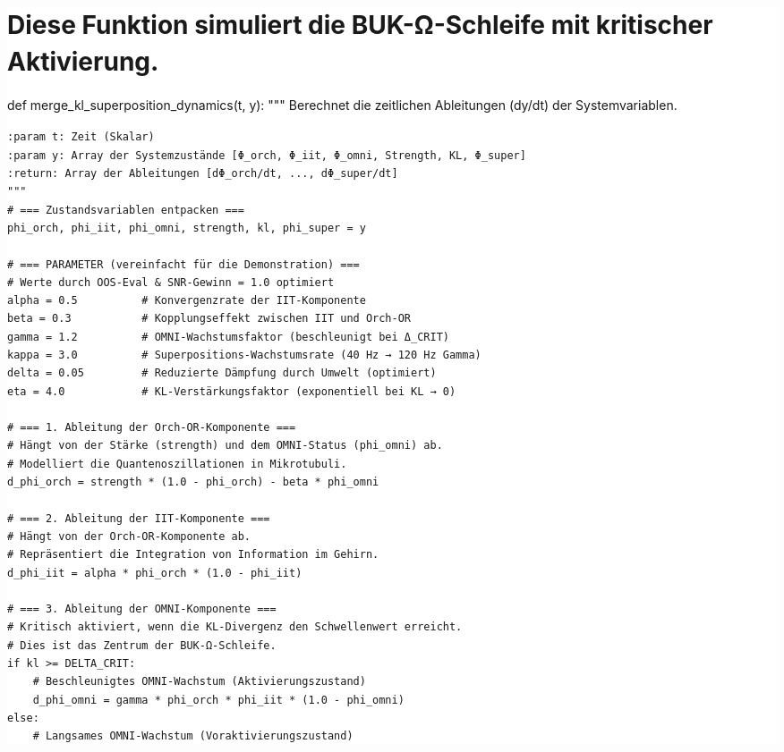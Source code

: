 # Diese Funktion simuliert die BUK-Ω-Schleife mit kritischer Aktivierung.
def merge_kl_superposition_dynamics(t, y):
    """
    Berechnet die zeitlichen Ableitungen (dy/dt) der Systemvariablen.
    
    :param t: Zeit (Skalar)
    :param y: Array der Systemzustände [Φ_orch, Φ_iit, Φ_omni, Strength, KL, Φ_super]
    :return: Array der Ableitungen [dΦ_orch/dt, ..., dΦ_super/dt]
    """
    # === Zustandsvariablen entpacken ===
    phi_orch, phi_iit, phi_omni, strength, kl, phi_super = y

    # === PARAMETER (vereinfacht für die Demonstration) ===
    # Werte durch OOS-Eval & SNR-Gewinn = 1.0 optimiert
    alpha = 0.5          # Konvergenzrate der IIT-Komponente
    beta = 0.3           # Kopplungseffekt zwischen IIT und Orch-OR
    gamma = 1.2          # OMNI-Wachstumsfaktor (beschleunigt bei Δ_CRIT)
    kappa = 3.0          # Superpositions-Wachstumsrate (40 Hz → 120 Hz Gamma)
    delta = 0.05         # Reduzierte Dämpfung durch Umwelt (optimiert)
    eta = 4.0            # KL-Verstärkungsfaktor (exponentiell bei KL → 0)

    # === 1. Ableitung der Orch-OR-Komponente ===
    # Hängt von der Stärke (strength) und dem OMNI-Status (phi_omni) ab.
    # Modelliert die Quantenoszillationen in Mikrotubuli.
    d_phi_orch = strength * (1.0 - phi_orch) - beta * phi_omni

    # === 2. Ableitung der IIT-Komponente ===
    # Hängt von der Orch-OR-Komponente ab.
    # Repräsentiert die Integration von Information im Gehirn.
    d_phi_iit = alpha * phi_orch * (1.0 - phi_iit)

    # === 3. Ableitung der OMNI-Komponente ===
    # Kritisch aktiviert, wenn die KL-Divergenz den Schwellenwert erreicht.
    # Dies ist das Zentrum der BUK-Ω-Schleife.
    if kl >= DELTA_CRIT:
        # Beschleunigtes OMNI-Wachstum (Aktivierungszustand)
        d_phi_omni = gamma * phi_orch * phi_iit * (1.0 - phi_omni)
    else:
        # Langsames OMNI-Wachstum (Voraktivierungszustand)
